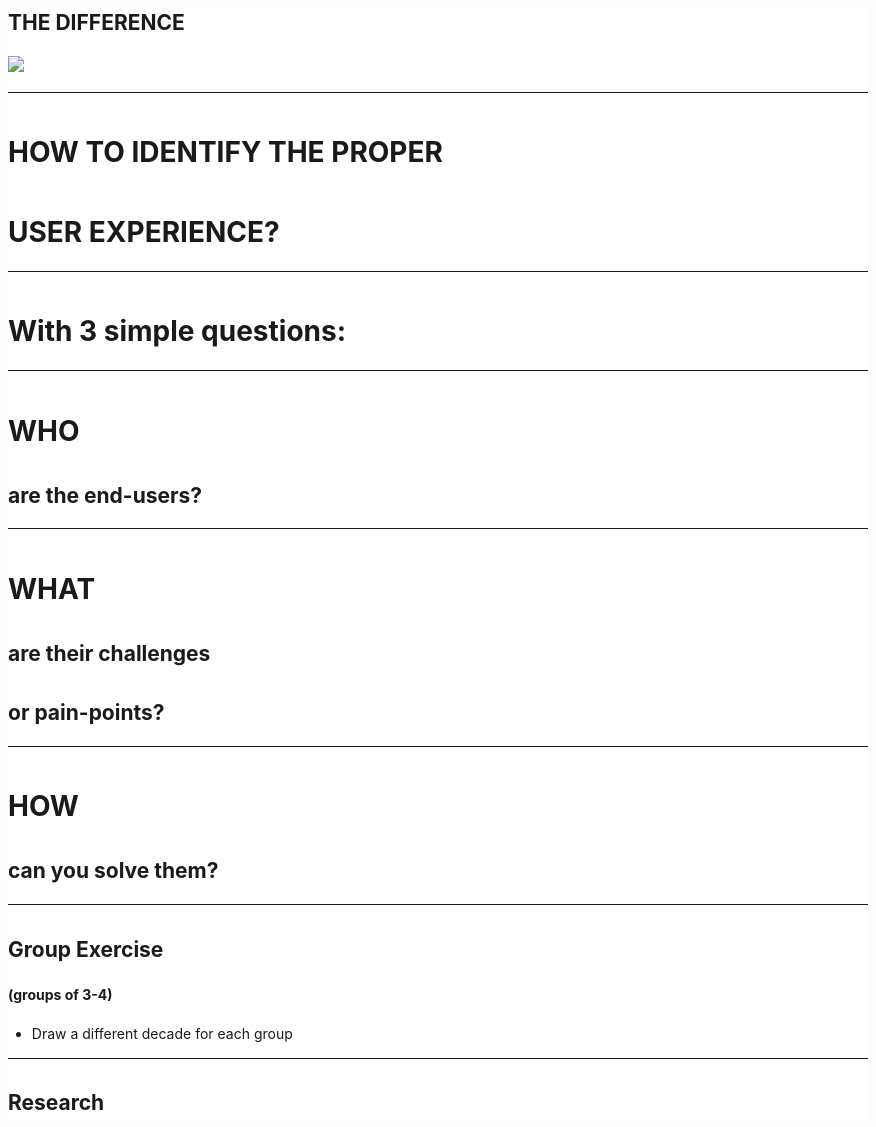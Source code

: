 
## THE DIFFERENCE
![](http://i.imgur.com/KOW6oTO.jpg)		


---

# HOW TO IDENTIFY THE PROPER 
# USER EXPERIENCE?


---

# With 3 simple questions:

---

# WHO 
## are the end-users?

---

# WHAT 
## are their challenges 
## or pain-points?

---

# HOW 
## can you solve them?

---

## Group Exercise 
#### (groups of 3-4)

- Draw a different decade for each group 

---

## Research
